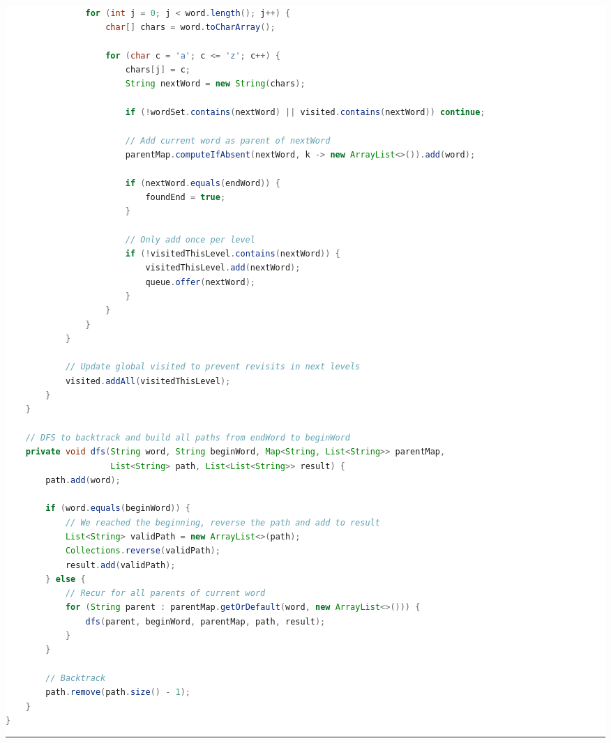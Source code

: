 ```java
                for (int j = 0; j < word.length(); j++) {
                    char[] chars = word.toCharArray();

                    for (char c = 'a'; c <= 'z'; c++) {
                        chars[j] = c;
                        String nextWord = new String(chars);

                        if (!wordSet.contains(nextWord) || visited.contains(nextWord)) continue;

                        // Add current word as parent of nextWord
                        parentMap.computeIfAbsent(nextWord, k -> new ArrayList<>()).add(word);

                        if (nextWord.equals(endWord)) {
                            foundEnd = true;
                        }

                        // Only add once per level
                        if (!visitedThisLevel.contains(nextWord)) {
                            visitedThisLevel.add(nextWord);
                            queue.offer(nextWord);
                        }
                    }
                }
            }

            // Update global visited to prevent revisits in next levels
            visited.addAll(visitedThisLevel);
        }
    }

    // DFS to backtrack and build all paths from endWord to beginWord
    private void dfs(String word, String beginWord, Map<String, List<String>> parentMap, 
                     List<String> path, List<List<String>> result) {
        path.add(word);

        if (word.equals(beginWord)) {
            // We reached the beginning, reverse the path and add to result
            List<String> validPath = new ArrayList<>(path);
            Collections.reverse(validPath);
            result.add(validPath);
        } else {
            // Recur for all parents of current word
            for (String parent : parentMap.getOrDefault(word, new ArrayList<>())) {
                dfs(parent, beginWord, parentMap, path, result);
            }
        }

        // Backtrack
        path.remove(path.size() - 1);
    }
}
```

---